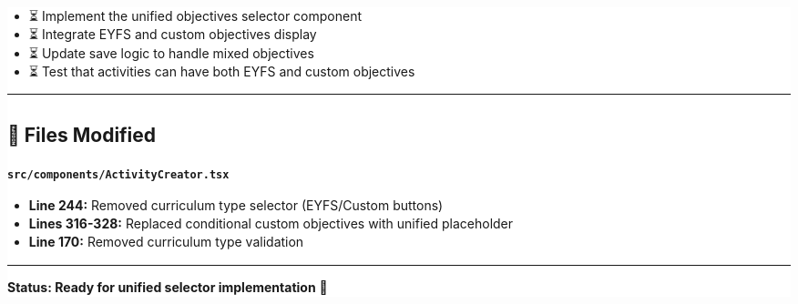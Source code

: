 - ⏳ Implement the unified objectives selector component
- ⏳ Integrate EYFS and custom objectives display
- ⏳ Update save logic to handle mixed objectives
- ⏳ Test that activities can have both EYFS and custom objectives

---

## 📄 Files Modified

**`src/components/ActivityCreator.tsx`**
- **Line 244:** Removed curriculum type selector (EYFS/Custom buttons)
- **Lines 316-328:** Replaced conditional custom objectives with unified placeholder
- **Line 170:** Removed curriculum type validation

---

**Status: Ready for unified selector implementation** 🚀

